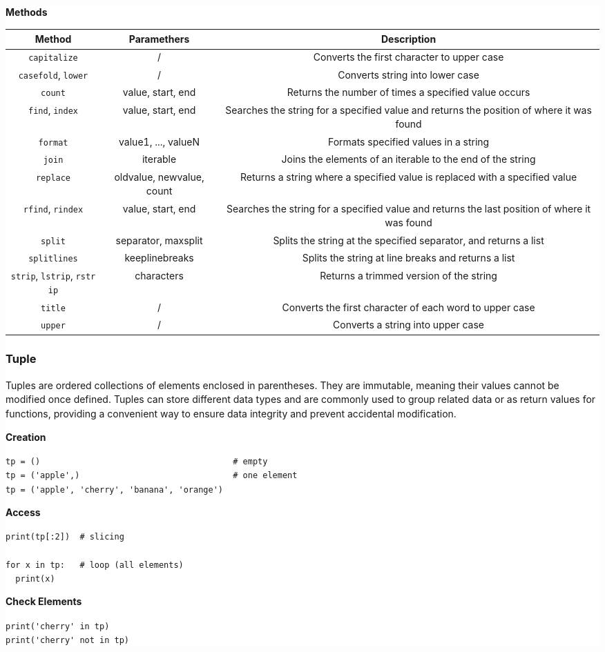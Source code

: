 **Methods**

| Method | Paramethers | Description |
| :----: | :---------: | :---------: |
| `capitalize`                | /                         | Converts the first character to upper case |
| `casefold`, `lower`         | /                         | Converts string into lower case            |
| `count`                     | value, start, end         | Returns the number of times a specified value occurs |   
| `find`, `index`             | value, start, end         | Searches the string for a specified value and returns the position of where it was found |
| `format`                    | value1, ..., valueN       | Formats specified values in a string       |
| `join`                      | iterable                  | Joins the elements of an iterable to the end of the string |
| `replace`                   | oldvalue, newvalue, count | Returns a string where a specified value is replaced with a specified value |
| `rfind`, `rindex`           | value, start, end         | Searches the string for a specified value and returns the last position of where it was found |
| `split`                     | separator, maxsplit       | Splits the string at the specified separator, and returns a list |
| `splitlines`                | keeplinebreaks            | Splits the string at line breaks and returns a list |                           
| `strip`, `lstrip`, `rstrip` | characters                | Returns a trimmed version of the string |
| `title`                     | /                         | Converts the first character of each word to upper case |
| `upper`                     | /                         | Converts a string into upper case |


### Tuple

Tuples are ordered collections of elements enclosed in parentheses. They are immutable, meaning their values cannot be modified once defined. Tuples can store different data types and are commonly used to group related data or as return values for functions, providing a convenient way to ensure data integrity and prevent accidental modification.

**Creation**

```{code-cell}
tp = ()                                       # empty
tp = ('apple',)                               # one element
tp = ('apple', 'cherry', 'banana', 'orange')
```

**Access**

```{code-cell}
print(tp[:2])  # slicing

for x in tp:   # loop (all elements)
  print(x)
```

**Check Elements**

```{code-cell}
print('cherry' in tp)
print('cherry' not in tp)
```
